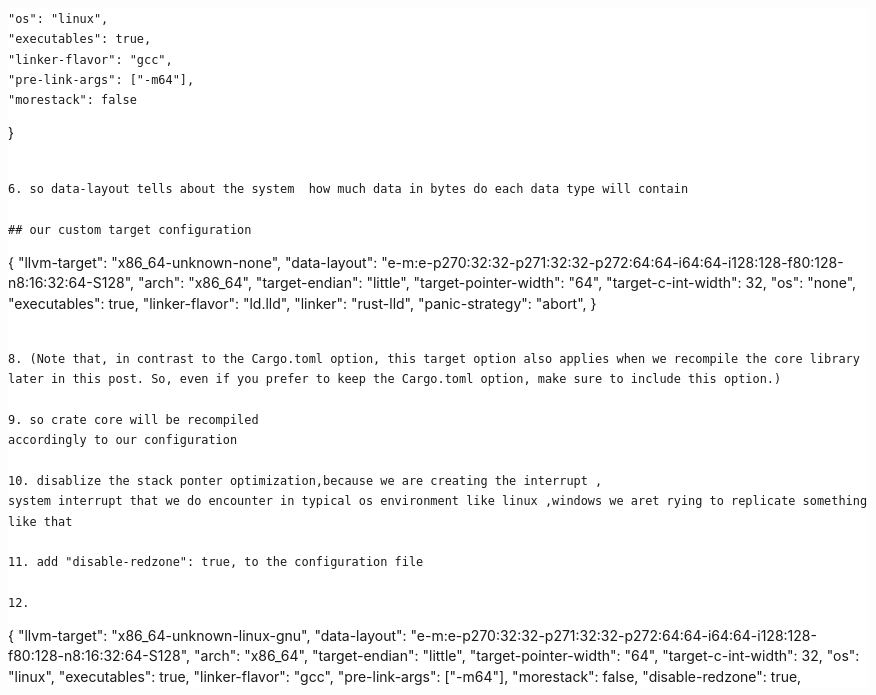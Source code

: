     "os": "linux",
    "executables": true,
    "linker-flavor": "gcc",
    "pre-link-args": ["-m64"],
    "morestack": false
}
```

6. so data-layout tells about the system  how much data in bytes do each data type will contain

## our custom target configuration

```
{
    "llvm-target": "x86_64-unknown-none",
    "data-layout": "e-m:e-p270:32:32-p271:32:32-p272:64:64-i64:64-i128:128-f80:128-n8:16:32:64-S128",
    "arch": "x86_64",
    "target-endian": "little",
    "target-pointer-width": "64",
    "target-c-int-width": 32,
    "os": "none",
    "executables": true,
    "linker-flavor": "ld.lld",
    "linker": "rust-lld",
    "panic-strategy": "abort",
}
```

8. (Note that, in contrast to the Cargo.toml option, this target option also applies when we recompile the core library later in this post. So, even if you prefer to keep the Cargo.toml option, make sure to include this option.)

9. so crate core will be recompiled
accordingly to our configuration

10. disablize the stack ponter optimization,because we are creating the interrupt ,
system interrupt that we do encounter in typical os environment like linux ,windows we aret rying to replicate something like that

11. add "disable-redzone": true, to the configuration file

12. 
```
{
    "llvm-target": "x86_64-unknown-linux-gnu",
    "data-layout": "e-m:e-p270:32:32-p271:32:32-p272:64:64-i64:64-i128:128-f80:128-n8:16:32:64-S128",
    "arch": "x86_64",
    "target-endian": "little",
    "target-pointer-width": "64",
    "target-c-int-width": 32,
    "os": "linux",
    "executables": true,
    "linker-flavor": "gcc",
    "pre-link-args": ["-m64"],
    "morestack": false,
    "disable-redzone": true,
